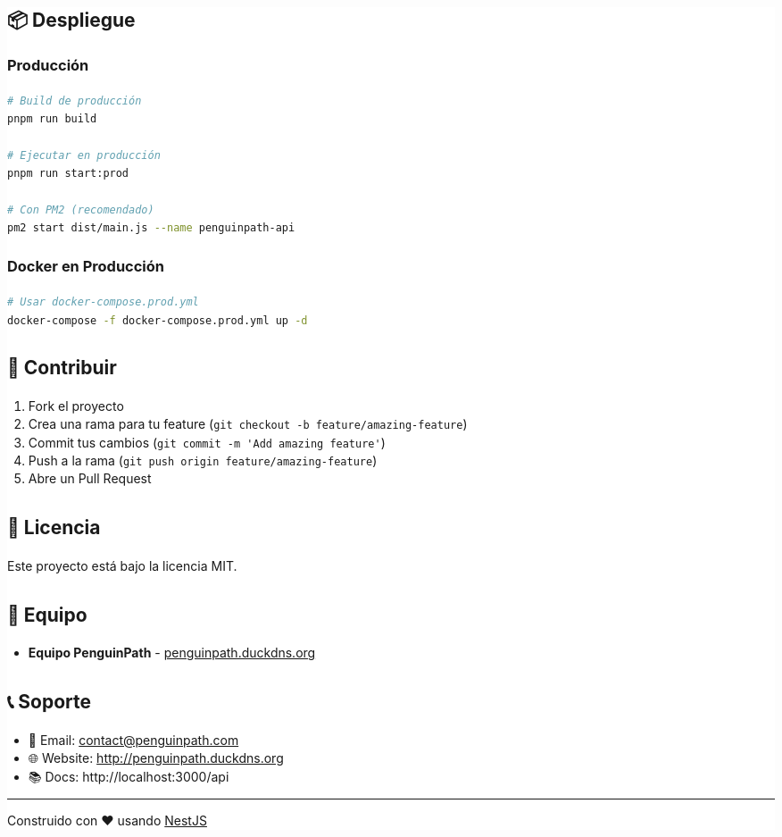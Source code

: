 ## 📦 Despliegue

### Producción

```bash
# Build de producción
pnpm run build

# Ejecutar en producción
pnpm run start:prod

# Con PM2 (recomendado)
pm2 start dist/main.js --name penguinpath-api
```

### Docker en Producción

```bash
# Usar docker-compose.prod.yml
docker-compose -f docker-compose.prod.yml up -d
```

## 🤝 Contribuir

1. Fork el proyecto
2. Crea una rama para tu feature (`git checkout -b feature/amazing-feature`)
3. Commit tus cambios (`git commit -m 'Add amazing feature'`)
4. Push a la rama (`git push origin feature/amazing-feature`)
5. Abre un Pull Request

## 📄 Licencia

Este proyecto está bajo la licencia MIT.

## 👥 Equipo

- **Equipo PenguinPath** - [penguinpath.duckdns.org](http://penguinpath.duckdns.org)

## 📞 Soporte

- 📧 Email: contact@penguinpath.com
- 🌐 Website: http://penguinpath.duckdns.org
- 📚 Docs: http://localhost:3000/api

---

Construido con ❤️ usando [NestJS](https://nestjs.com/)

